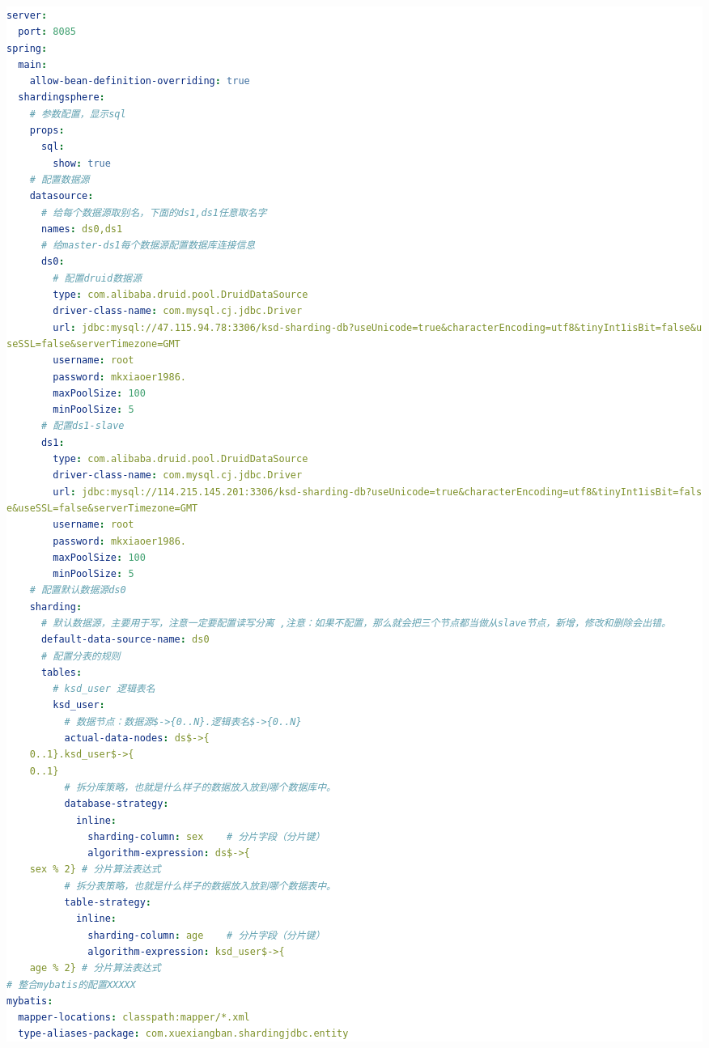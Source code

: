 ```yml
server:
  port: 8085
spring:
  main:
    allow-bean-definition-overriding: true
  shardingsphere:
    # 参数配置，显示sql
    props:
      sql:
        show: true
    # 配置数据源
    datasource:
      # 给每个数据源取别名，下面的ds1,ds1任意取名字
      names: ds0,ds1
      # 给master-ds1每个数据源配置数据库连接信息
      ds0:
        # 配置druid数据源
        type: com.alibaba.druid.pool.DruidDataSource
        driver-class-name: com.mysql.cj.jdbc.Driver
        url: jdbc:mysql://47.115.94.78:3306/ksd-sharding-db?useUnicode=true&characterEncoding=utf8&tinyInt1isBit=false&useSSL=false&serverTimezone=GMT
        username: root
        password: mkxiaoer1986.
        maxPoolSize: 100
        minPoolSize: 5
      # 配置ds1-slave
      ds1:
        type: com.alibaba.druid.pool.DruidDataSource
        driver-class-name: com.mysql.cj.jdbc.Driver
        url: jdbc:mysql://114.215.145.201:3306/ksd-sharding-db?useUnicode=true&characterEncoding=utf8&tinyInt1isBit=false&useSSL=false&serverTimezone=GMT
        username: root
        password: mkxiaoer1986.
        maxPoolSize: 100
        minPoolSize: 5
    # 配置默认数据源ds0
    sharding:
      # 默认数据源，主要用于写，注意一定要配置读写分离 ,注意：如果不配置，那么就会把三个节点都当做从slave节点，新增，修改和删除会出错。
      default-data-source-name: ds0
      # 配置分表的规则
      tables:
        # ksd_user 逻辑表名
        ksd_user:
          # 数据节点：数据源$->{0..N}.逻辑表名$->{0..N}
          actual-data-nodes: ds$->{
    0..1}.ksd_user$->{
    0..1}
          # 拆分库策略，也就是什么样子的数据放入放到哪个数据库中。
          database-strategy:
            inline:
              sharding-column: sex    # 分片字段（分片键）
              algorithm-expression: ds$->{
    sex % 2} # 分片算法表达式
          # 拆分表策略，也就是什么样子的数据放入放到哪个数据表中。
          table-strategy:
            inline:
              sharding-column: age    # 分片字段（分片键）
              algorithm-expression: ksd_user$->{
    age % 2} # 分片算法表达式
# 整合mybatis的配置XXXXX
mybatis:
  mapper-locations: classpath:mapper/*.xml
  type-aliases-package: com.xuexiangban.shardingjdbc.entity
```